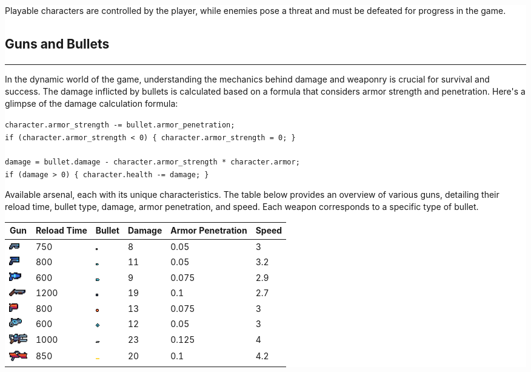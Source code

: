 Playable characters are controlled by the player, while enemies pose a threat and must be defeated for progress 
in the game.

## Guns and Bullets
___
In the dynamic world of the game, understanding the mechanics behind damage and weaponry is crucial for survival and 
success. The damage inflicted by bullets is calculated based on a formula that considers armor strength and 
penetration. Here's a glimpse of the damage calculation formula:

```
character.armor_strength -= bullet.armor_penetration;
if (character.armor_strength < 0) { character.armor_strength = 0; }

damage = bullet.damage - character.armor_strength * character.armor;
if (damage > 0) { character.health -= damage; }
```

Available arsenal, each with its unique characteristics. The table below provides an overview of various guns, 
detailing their reload time, bullet type, damage, armor penetration, and speed. Each weapon corresponds to a 
specific type of bullet.

| Gun                                                                         | Reload Time | Bullet                                                          | Damage | Armor Penetration | Speed |
|-----------------------------------------------------------------------------|-------------|-----------------------------------------------------------------|--------|-------------------|-------|
| <img src="./readme img/guns/Gun_0.png" alt="Gun0" width="17" height="11">   | 750         | <img src="./readme img/bullets/Bullet_0.png" alt="Bullet0">     | 8      | 0.05              | 3     | 
| <img src="./readme img/guns/Gun_1.png" alt="Gun1" width="17" height="14">   | 800         | <img src="./readme img/bullets/Bullet_1.png" alt="Bullet1">     | 11     | 0.05              | 3.2   | 
| <img src="./readme img/guns/Gun_2.png" alt="Gun2" width="20" height="14">   | 600         | <img src="./readme img/bullets/Bullet_2.png" alt="Bullet2">     | 9      | 0.075             | 2.9   | 
| <img src="./readme img/guns/Gun_3.png" alt="Gun3" width="27" height="12">   | 1200        | <img src="./readme img/bullets/Bullet_3.png" alt="Bullet3">     | 19     | 0.1               | 2.7   | 
| <img src="./readme img/guns/Gun_4.png" alt="Gun4" width="15" height="14">   | 800         | <img src="./readme img/bullets/Bullet_4.png" alt="Bullet4">     | 13     | 0.075             | 3     | 
| <img src="./readme img/guns/Gun_5.png" alt="Gun5" width="21" height="15">   | 600         | <img src="./readme img/bullets/Bullet_5.png" alt="Bullet5">     | 12     | 0.05              | 3     | 
| <img src="./readme img/guns/Gun_6.png" alt="Gun6" width="30" height="17">   | 1000        | <img src="./readme img/bullets/Bullet_6.png" alt="Bullet6">     | 23     | 0.125             | 4     | 
| <img src="./readme img/guns/Gun_7.png" alt="Gun7" width="30" height="18">   | 850         | <img src="./readme img/bullets/Bullet_7.png" alt="Bullet7">     | 20     | 0.1               | 4.2   | 